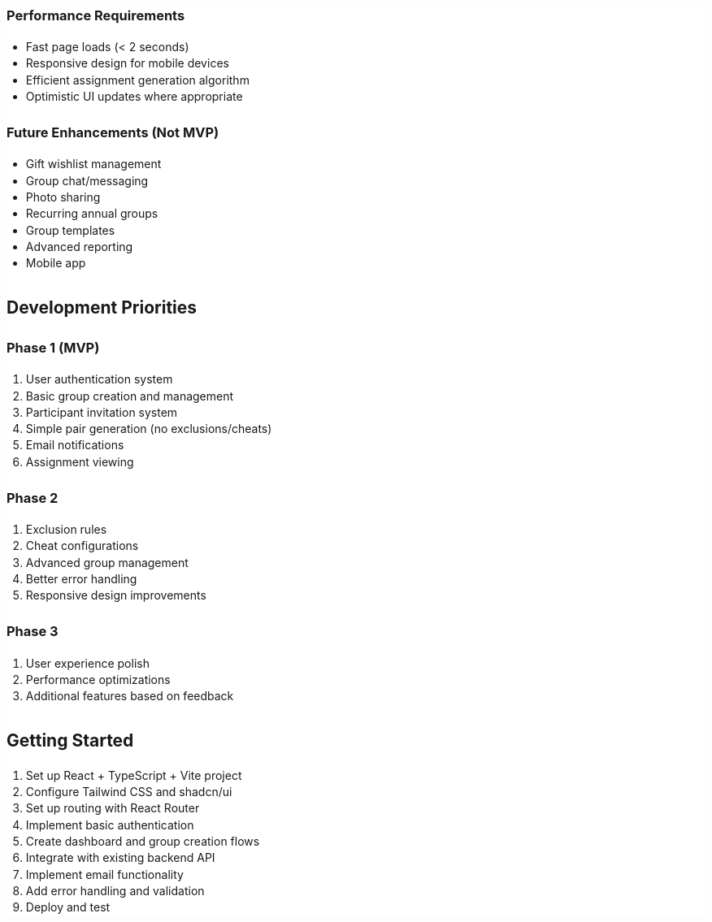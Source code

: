 ### Performance Requirements
- Fast page loads (< 2 seconds)
- Responsive design for mobile devices
- Efficient assignment generation algorithm
- Optimistic UI updates where appropriate

### Future Enhancements (Not MVP)
- Gift wishlist management
- Group chat/messaging
- Photo sharing
- Recurring annual groups
- Group templates
- Advanced reporting
- Mobile app

## Development Priorities

### Phase 1 (MVP)
1. User authentication system
2. Basic group creation and management
3. Participant invitation system
4. Simple pair generation (no exclusions/cheats)
5. Email notifications
6. Assignment viewing

### Phase 2
1. Exclusion rules
2. Cheat configurations
3. Advanced group management
4. Better error handling
5. Responsive design improvements

### Phase 3
1. User experience polish
2. Performance optimizations
3. Additional features based on feedback

## Getting Started

1. Set up React + TypeScript + Vite project
2. Configure Tailwind CSS and shadcn/ui
3. Set up routing with React Router
4. Implement basic authentication
5. Create dashboard and group creation flows
6. Integrate with existing backend API
7. Implement email functionality
8. Add error handling and validation
9. Deploy and test
